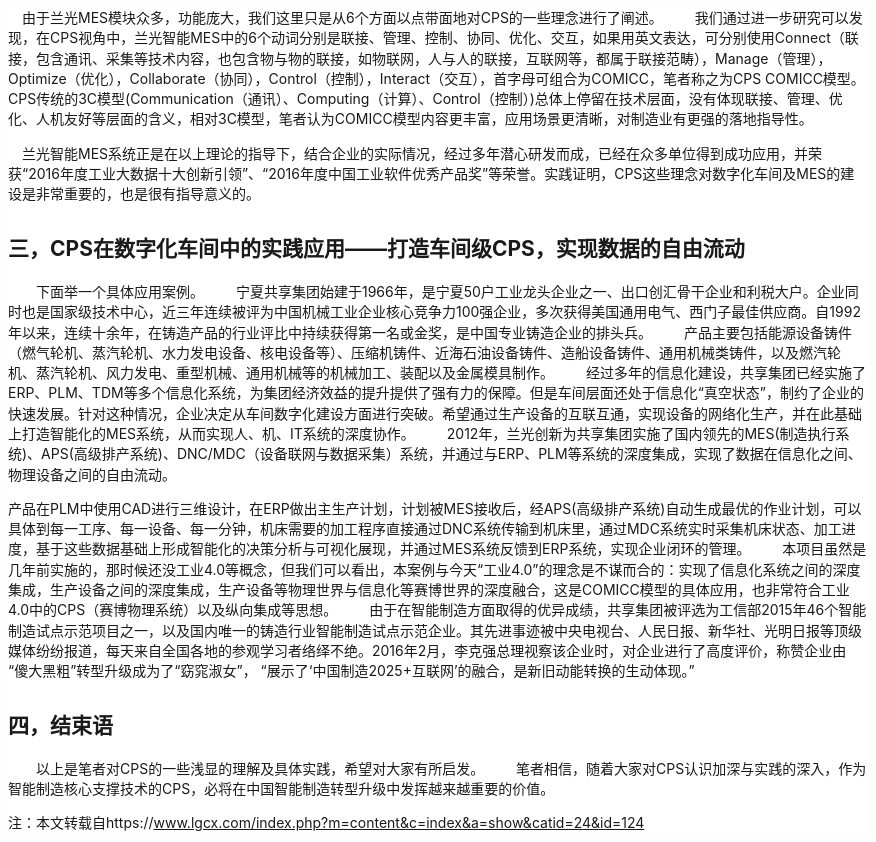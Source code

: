 　由于兰光MES模块众多，功能庞大，我们这里只是从6个方面以点带面地对CPS的一些理念进行了阐述。
　　我们通过进一步研究可以发现，在CPS视角中，兰光智能MES中的6个动词分别是联接、管理、控制、协同、优化、交互，如果用英文表达，可分别使用Connect（联接，包含通讯、采集等技术内容，也包含物与物的联接，如物联网，人与人的联接，互联网等，都属于联接范畴），Manage（管理），Optimize（优化），Collaborate（协同），Control（控制），Interact（交互），首字母可组合为COMICC，笔者称之为CPS COMICC模型。CPS传统的3C模型(Communication（通讯）、Computing（计算）、Control（控制）)总体上停留在技术层面，没有体现联接、管理、优化、人机友好等层面的含义，相对3C模型，笔者认为COMICC模型内容更丰富，应用场景更清晰，对制造业有更强的落地指导性。

　兰光智能MES系统正是在以上理论的指导下，结合企业的实际情况，经过多年潜心研发而成，已经在众多单位得到成功应用，并荣获“2016年度工业大数据十大创新引领”、“2016年度中国工业软件优秀产品奖”等荣誉。实践证明，CPS这些理念对数字化车间及MES的建设是非常重要的，也是很有指导意义的。
 
## 三，CPS在数字化车间中的实践应用——打造车间级CPS，实现数据的自由流动
　　下面举一个具体应用案例。
　　宁夏共享集团始建于1966年，是宁夏50户工业龙头企业之一、出口创汇骨干企业和利税大户。企业同时也是国家级技术中心，近三年连续被评为中国机械工业企业核心竞争力100强企业，多次获得美国通用电气、西门子最佳供应商。自1992年以来，连续十余年，在铸造产品的行业评比中持续获得第一名或金奖，是中国专业铸造企业的排头兵。
　　产品主要包括能源设备铸件（燃气轮机、蒸汽轮机、水力发电设备、核电设备等）、压缩机铸件、近海石油设备铸件、造船设备铸件、通用机械类铸件，以及燃汽轮机、蒸汽轮机、风力发电、重型机械、通用机械等的机械加工、装配以及金属模具制作。
　　经过多年的信息化建设，共享集团已经实施了ERP、PLM、TDM等多个信息化系统，为集团经济效益的提升提供了强有力的保障。但是车间层面还处于信息化“真空状态”，制约了企业的快速发展。针对这种情况，企业决定从车间数字化建设方面进行突破。希望通过生产设备的互联互通，实现设备的网络化生产，并在此基础上打造智能化的MES系统，从而实现人、机、IT系统的深度协作。
　　2012年，兰光创新为共享集团实施了国内领先的MES(制造执行系统)、APS(高级排产系统)、DNC/MDC（设备联网与数据采集）系统，并通过与ERP、PLM等系统的深度集成，实现了数据在信息化之间、物理设备之间的自由流动。

产品在PLM中使用CAD进行三维设计，在ERP做出主生产计划，计划被MES接收后，经APS(高级排产系统)自动生成最优的作业计划，可以具体到每一工序、每一设备、每一分钟，机床需要的加工程序直接通过DNC系统传输到机床里，通过MDC系统实时采集机床状态、加工进度，基于这些数据基础上形成智能化的决策分析与可视化展现，并通过MES系统反馈到ERP系统，实现企业闭环的管理。
　　本项目虽然是几年前实施的，那时候还没工业4.0等概念，但我们可以看出，本案例与今天“工业4.0”的理念是不谋而合的：实现了信息化系统之间的深度集成，生产设备之间的深度集成，生产设备等物理世界与信息化等赛博世界的深度融合，这是COMICC模型的具体应用，也非常符合工业4.0中的CPS（赛博物理系统）以及纵向集成等思想。
　　由于在智能制造方面取得的优异成绩，共享集团被评选为工信部2015年46个智能制造试点示范项目之一，以及国内唯一的铸造行业智能制造试点示范企业。其先进事迹被中央电视台、人民日报、新华社、光明日报等顶级媒体纷纷报道，每天来自全国各地的参观学习者络绎不绝。2016年2月，李克强总理视察该企业时，对企业进行了高度评价，称赞企业由 “傻大黑粗”转型升级成为了“窈窕淑女”， “展示了‘中国制造2025+互联网’的融合，是新旧动能转换的生动体现。”
 
## 四，结束语
　　以上是笔者对CPS的一些浅显的理解及具体实践，希望对大家有所启发。
　　笔者相信，随着大家对CPS认识加深与实践的深入，作为智能制造核心支撑技术的CPS，必将在中国智能制造转型升级中发挥越来越重要的价值。


注：本文转载自https://www.lgcx.com/index.php?m=content&c=index&a=show&catid=24&id=124